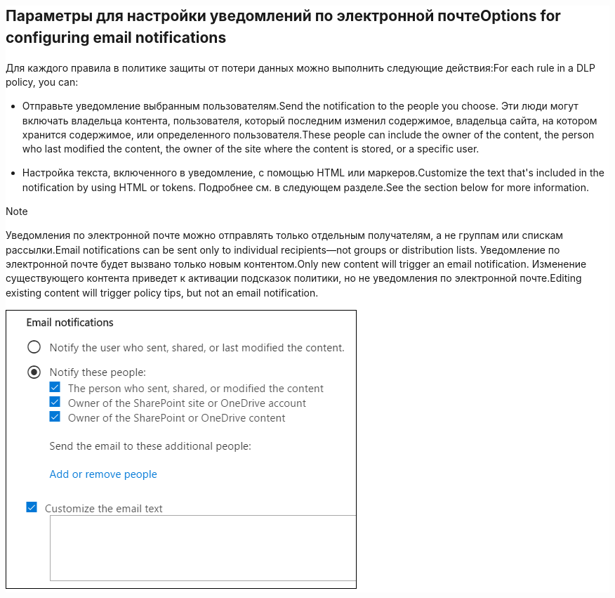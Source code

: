 ## <a name="options-for-configuring-email-notifications"></a><span data-ttu-id="d77c2-142">Параметры для настройки уведомлений по электронной почте</span><span class="sxs-lookup"><span data-stu-id="d77c2-142">Options for configuring email notifications</span></span>

<span data-ttu-id="d77c2-143">Для каждого правила в политике защиты от потери данных можно выполнить следующие действия:</span><span class="sxs-lookup"><span data-stu-id="d77c2-143">For each rule in a DLP policy, you can:</span></span>
  
- <span data-ttu-id="d77c2-144">Отправьте уведомление выбранным пользователям.</span><span class="sxs-lookup"><span data-stu-id="d77c2-144">Send the notification to the people you choose.</span></span> <span data-ttu-id="d77c2-145">Эти люди могут включать владельца контента, пользователя, который последним изменил содержимое, владельца сайта, на котором хранится содержимое, или определенного пользователя.</span><span class="sxs-lookup"><span data-stu-id="d77c2-145">These people can include the owner of the content, the person who last modified the content, the owner of the site where the content is stored, or a specific user.</span></span>
    
- <span data-ttu-id="d77c2-146">Настройка текста, включенного в уведомление, с помощью HTML или маркеров.</span><span class="sxs-lookup"><span data-stu-id="d77c2-146">Customize the text that's included in the notification by using HTML or tokens.</span></span> <span data-ttu-id="d77c2-147">Подробнее см. в следующем разделе.</span><span class="sxs-lookup"><span data-stu-id="d77c2-147">See the section below for more information.</span></span>
    
> [!NOTE]
>  <span data-ttu-id="d77c2-148">Уведомления по электронной почте можно отправлять только отдельным получателям, а не группам или спискам рассылки.</span><span class="sxs-lookup"><span data-stu-id="d77c2-148">Email notifications can be sent only to individual recipients—not groups or distribution lists.</span></span> <span data-ttu-id="d77c2-149">Уведомление по электронной почте будет вызвано только новым контентом.</span><span class="sxs-lookup"><span data-stu-id="d77c2-149">Only new content will trigger an email notification.</span></span> <span data-ttu-id="d77c2-150">Изменение существующего контента приведет к активации подсказок политики, но не уведомления по электронной почте.</span><span class="sxs-lookup"><span data-stu-id="d77c2-150">Editing existing content will trigger policy tips, but not an email notification.</span></span> 
  
![Параметры уведомлений по электронной почте](../media/4e7b9500-2a78-44e6-9067-09f4bfd50301.png)
  